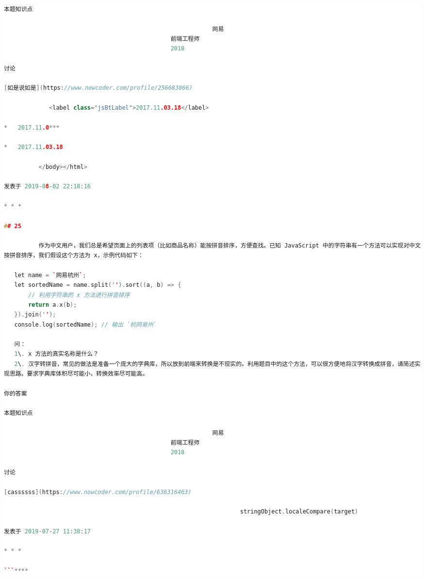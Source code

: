 ```cpp
本题知识点

                                                            网易 
                                                前端工程师 
                                                2018 

讨论

[如是说如是](https://www.nowcoder.com/profile/256683866)

             <label class="jsBtLabel">2017.11.03.18</label>                      

*   2017.11.0***                 

*   2017.11.03.18                 

          </body></html>

发表于 2019-08-02 22:18:16

* * *

## 25

          作为中文用户，我们总是希望页面上的列表项（比如商品名称）能按拼音排序，方便查找。已知 JavaScript 中的字符串有一个方法可以实现对中文按拼音排序，我们假设这个方法为 x，示例代码如下： 

   let name = `网易杭州`; 
   let sortedName = name.split('').sort((a, b) => { 
       // 利用字符串的 x 方法进行拼音排序 
       return a.x(b); 
   }).join(''); 
   console.log(sortedName); // 输出 `杭网易州` 

   问： 
   1\. x 方法的真实名称是什么？ 
   2\. 汉字转拼音，常见的做法是准备一个庞大的字典库，所以放到前端来转换是不现实的。利用题目中的这个方法，可以很方便地将汉字转换成拼音，请简述实现思路。要求字典库体积尽可能小，转换效率尽可能高。 

你的答案

本题知识点

                                                            网易 
                                                前端工程师 
                                                2018 

讨论

[cassssss](https://www.nowcoder.com/profile/636316463)

                                                                    stringObject.localeCompare(target)

发表于 2019-07-27 11:38:17

* * *

```****